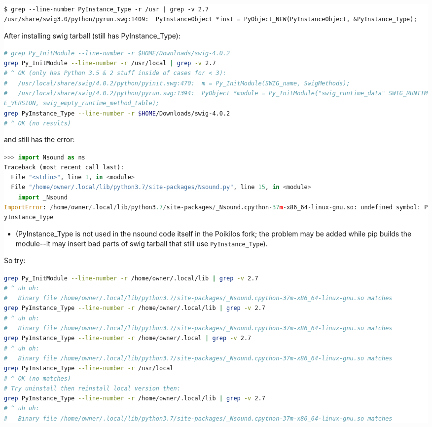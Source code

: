 ```
$ grep --line-number PyInstance_Type -r /usr | grep -v 2.7
/usr/share/swig3.0/python/pyrun.swg:1409:  PyInstanceObject *inst = PyObject_NEW(PyInstanceObject, &PyInstance_Type);
```

After installing swig tarball (still has PyInstance_Type):
```bash
# grep Py_InitModule --line-number -r $HOME/Downloads/swig-4.0.2
grep Py_InitModule --line-number -r /usr/local | grep -v 2.7
# ^ OK (only has Python 3.5 & 2 stuff inside of cases for < 3):
#   /usr/local/share/swig/4.0.2/python/pyinit.swg:470:  m = Py_InitModule(SWIG_name, SwigMethods);
#   /usr/local/share/swig/4.0.2/python/pyrun.swg:1394:  PyObject *module = Py_InitModule("swig_runtime_data" SWIG_RUNTIME_VERSION, swig_empty_runtime_method_table);
grep PyInstance_Type --line-number -r $HOME/Downloads/swig-4.0.2
# ^ OK (no results)
```

and still has the error:
```python
>>> import Nsound as ns
Traceback (most recent call last):
  File "<stdin>", line 1, in <module>
  File "/home/owner/.local/lib/python3.7/site-packages/Nsound.py", line 15, in <module>
    import _Nsound
ImportError: /home/owner/.local/lib/python3.7/site-packages/_Nsound.cpython-37m-x86_64-linux-gnu.so: undefined symbol: PyInstance_Type
```
- (PyInstance_Type is not used in the nsound code itself in the Poikilos fork; the problem may be added while pip builds the module--it may insert bad parts of swig tarball that still use `PyInstance_Type`).

So try:
```bash
grep Py_InitModule --line-number -r /home/owner/.local/lib | grep -v 2.7
# ^ uh oh:
#   Binary file /home/owner/.local/lib/python3.7/site-packages/_Nsound.cpython-37m-x86_64-linux-gnu.so matches
grep PyInstance_Type --line-number -r /home/owner/.local/lib | grep -v 2.7
# ^ uh oh:
#   Binary file /home/owner/.local/lib/python3.7/site-packages/_Nsound.cpython-37m-x86_64-linux-gnu.so matches
grep PyInstance_Type --line-number -r /home/owner/.local | grep -v 2.7
# ^ uh oh:
#   Binary file /home/owner/.local/lib/python3.7/site-packages/_Nsound.cpython-37m-x86_64-linux-gnu.so matches
grep PyInstance_Type --line-number -r /usr/local
# ^ OK (no matches)
# Try uninstall then reinstall local version then:
grep PyInstance_Type --line-number -r /home/owner/.local/lib | grep -v 2.7
# ^ uh oh:
#   Binary file /home/owner/.local/lib/python3.7/site-packages/_Nsound.cpython-37m-x86_64-linux-gnu.so matches
```
